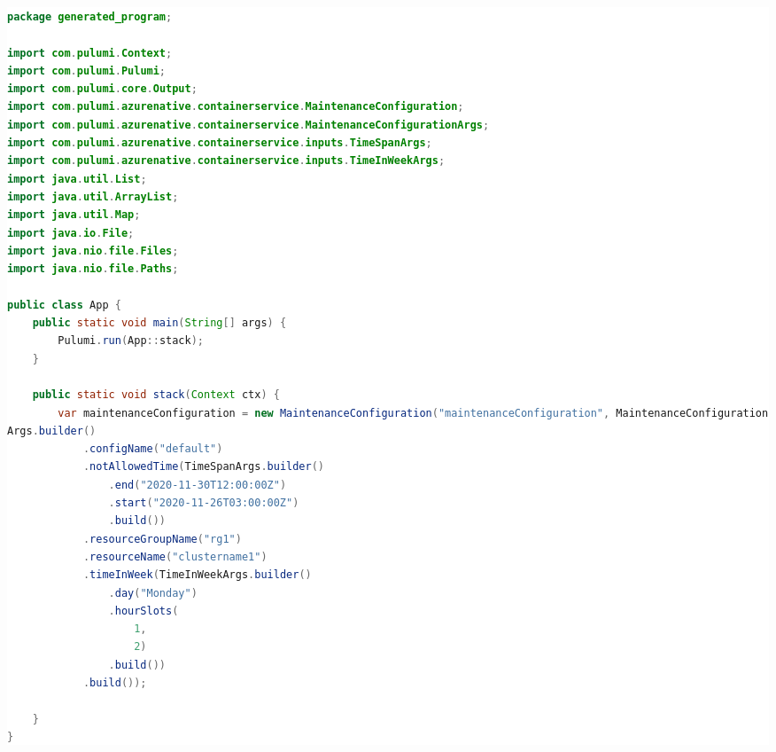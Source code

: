 
</pulumi-choosable>
</div>


<div>
<pulumi-choosable type="language" values="java">


```java
package generated_program;

import com.pulumi.Context;
import com.pulumi.Pulumi;
import com.pulumi.core.Output;
import com.pulumi.azurenative.containerservice.MaintenanceConfiguration;
import com.pulumi.azurenative.containerservice.MaintenanceConfigurationArgs;
import com.pulumi.azurenative.containerservice.inputs.TimeSpanArgs;
import com.pulumi.azurenative.containerservice.inputs.TimeInWeekArgs;
import java.util.List;
import java.util.ArrayList;
import java.util.Map;
import java.io.File;
import java.nio.file.Files;
import java.nio.file.Paths;

public class App {
    public static void main(String[] args) {
        Pulumi.run(App::stack);
    }

    public static void stack(Context ctx) {
        var maintenanceConfiguration = new MaintenanceConfiguration("maintenanceConfiguration", MaintenanceConfigurationArgs.builder()
            .configName("default")
            .notAllowedTime(TimeSpanArgs.builder()
                .end("2020-11-30T12:00:00Z")
                .start("2020-11-26T03:00:00Z")
                .build())
            .resourceGroupName("rg1")
            .resourceName("clustername1")
            .timeInWeek(TimeInWeekArgs.builder()
                .day("Monday")
                .hourSlots(                
                    1,
                    2)
                .build())
            .build());

    }
}

```
